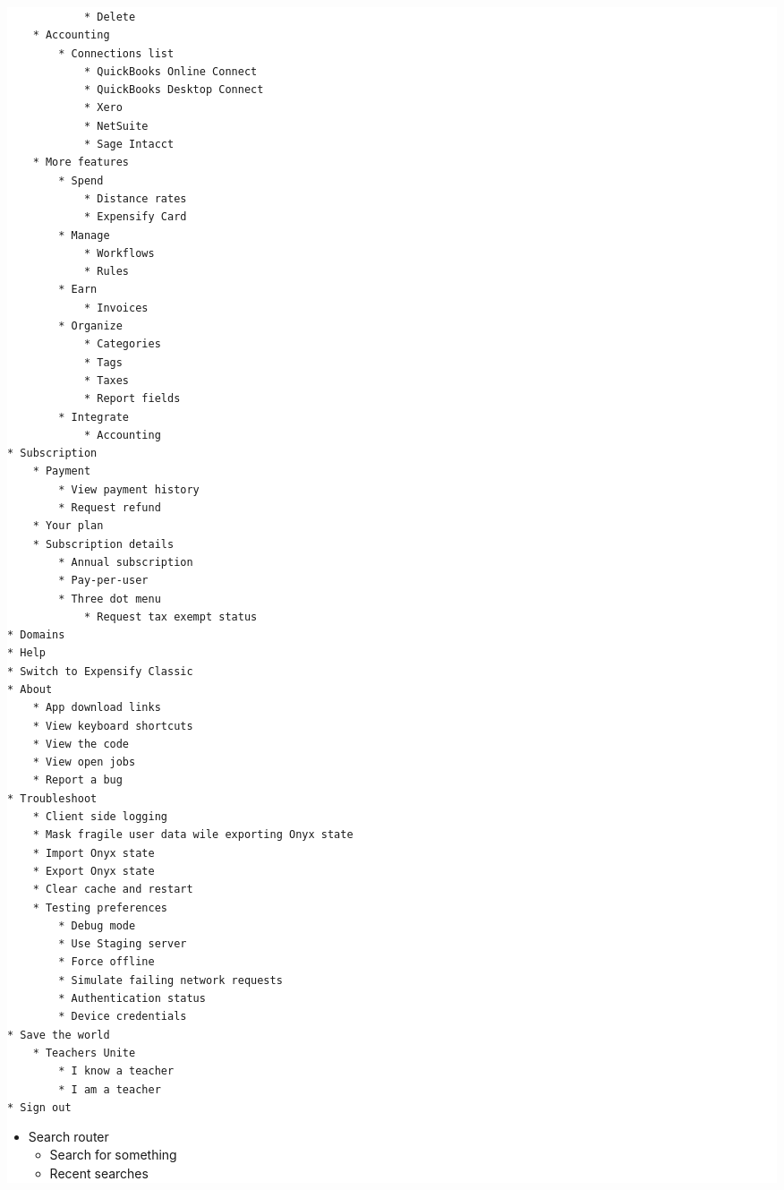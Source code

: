                 * Delete
        * Accounting
            * Connections list
                * QuickBooks Online Connect
                * QuickBooks Desktop Connect
                * Xero
                * NetSuite
                * Sage Intacct
        * More features
            * Spend
                * Distance rates
                * Expensify Card
            * Manage
                * Workflows
                * Rules
            * Earn
                * Invoices
            * Organize
                * Categories
                * Tags
                * Taxes
                * Report fields
            * Integrate
                * Accounting
    * Subscription
        * Payment
            * View payment history
            * Request refund
        * Your plan
        * Subscription details
            * Annual subscription
            * Pay-per-user
            * Three dot menu
                * Request tax exempt status
    * Domains
    * Help
    * Switch to Expensify Classic
    * About
        * App download links
        * View keyboard shortcuts
        * View the code
        * View open jobs
        * Report a bug
    * Troubleshoot
        * Client side logging
        * Mask fragile user data wile exporting Onyx state
        * Import Onyx state
        * Export Onyx state
        * Clear cache and restart
        * Testing preferences
            * Debug mode
            * Use Staging server
            * Force offline
            * Simulate failing network requests
            * Authentication status
            * Device credentials
    * Save the world
        * Teachers Unite
            * I know a teacher
            * I am a teacher
    * Sign out
* Search router
    * Search for something
    * Recent searches